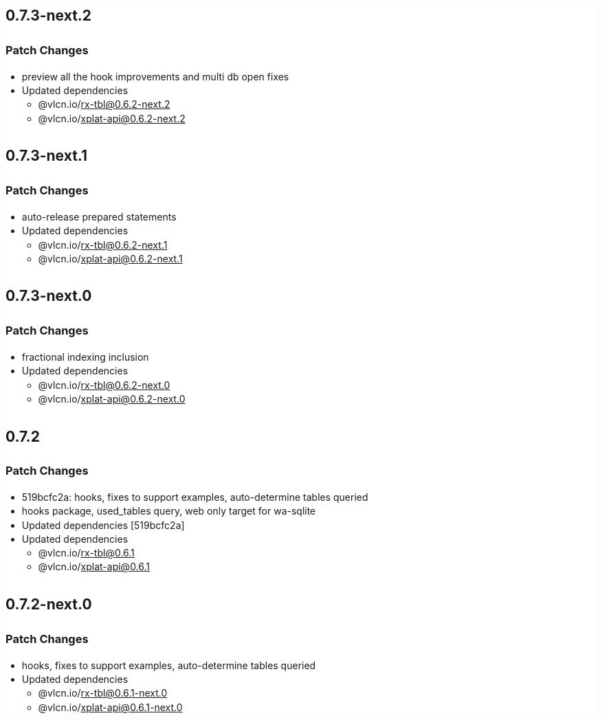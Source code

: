 ## 0.7.3-next.2

### Patch Changes

- preview all the hook improvements and multi db open fixes
- Updated dependencies
  - @vlcn.io/rx-tbl@0.6.2-next.2
  - @vlcn.io/xplat-api@0.6.2-next.2

## 0.7.3-next.1

### Patch Changes

- auto-release prepared statements
- Updated dependencies
  - @vlcn.io/rx-tbl@0.6.2-next.1
  - @vlcn.io/xplat-api@0.6.2-next.1

## 0.7.3-next.0

### Patch Changes

- fractional indexing inclusion
- Updated dependencies
  - @vlcn.io/rx-tbl@0.6.2-next.0
  - @vlcn.io/xplat-api@0.6.2-next.0

## 0.7.2

### Patch Changes

- 519bcfc2a: hooks, fixes to support examples, auto-determine tables queried
- hooks package, used_tables query, web only target for wa-sqlite
- Updated dependencies [519bcfc2a]
- Updated dependencies
  - @vlcn.io/rx-tbl@0.6.1
  - @vlcn.io/xplat-api@0.6.1

## 0.7.2-next.0

### Patch Changes

- hooks, fixes to support examples, auto-determine tables queried
- Updated dependencies
  - @vlcn.io/rx-tbl@0.6.1-next.0
  - @vlcn.io/xplat-api@0.6.1-next.0
